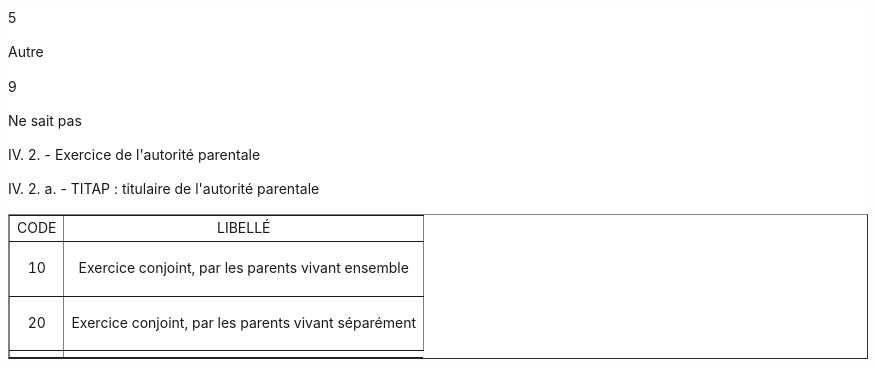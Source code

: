5 

</td>
      <td align="center">

Autre 

</td>
    </tr>
    <tr>
      <td align="center">

9 

</td>
      <td align="center">

Ne sait pas 

</td>
    </tr>
  </tbody>
</table>

IV. 2. - Exercice de l'autorité parentale 

IV. 2. a. - TITAP : titulaire de l'autorité parentale 

<table border="1" align="center" width="720">
  <tbody>
    <tr>
      <td align="center">CODE </td>
      <td align="center">LIBELLÉ </td>
    </tr>
    <tr>
      <td align="center">

10 

</td>
      <td align="center">

Exercice conjoint, par les parents vivant ensemble 

</td>
    </tr>
    <tr>
      <td align="center">

20 

</td>
      <td align="center">

Exercice conjoint, par les parents vivant séparément 

</td>
    </tr>
    <tr>
      <td align="center">

